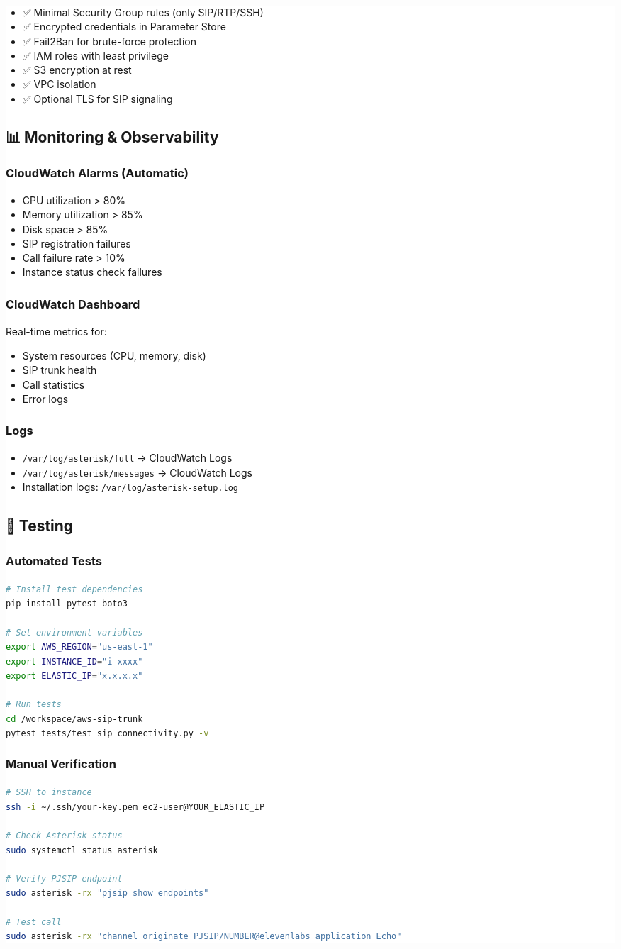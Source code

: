 - ✅ Minimal Security Group rules (only SIP/RTP/SSH)
- ✅ Encrypted credentials in Parameter Store
- ✅ Fail2Ban for brute-force protection
- ✅ IAM roles with least privilege
- ✅ S3 encryption at rest
- ✅ VPC isolation
- ✅ Optional TLS for SIP signaling

## 📊 Monitoring & Observability

### CloudWatch Alarms (Automatic)
- CPU utilization > 80%
- Memory utilization > 85%
- Disk space > 85%
- SIP registration failures
- Call failure rate > 10%
- Instance status check failures

### CloudWatch Dashboard
Real-time metrics for:
- System resources (CPU, memory, disk)
- SIP trunk health
- Call statistics
- Error logs

### Logs
- `/var/log/asterisk/full` → CloudWatch Logs
- `/var/log/asterisk/messages` → CloudWatch Logs
- Installation logs: `/var/log/asterisk-setup.log`

## 🧪 Testing

### Automated Tests
```bash
# Install test dependencies
pip install pytest boto3

# Set environment variables
export AWS_REGION="us-east-1"
export INSTANCE_ID="i-xxxx"
export ELASTIC_IP="x.x.x.x"

# Run tests
cd /workspace/aws-sip-trunk
pytest tests/test_sip_connectivity.py -v
```

### Manual Verification
```bash
# SSH to instance
ssh -i ~/.ssh/your-key.pem ec2-user@YOUR_ELASTIC_IP

# Check Asterisk status
sudo systemctl status asterisk

# Verify PJSIP endpoint
sudo asterisk -rx "pjsip show endpoints"

# Test call
sudo asterisk -rx "channel originate PJSIP/NUMBER@elevenlabs application Echo"
```
